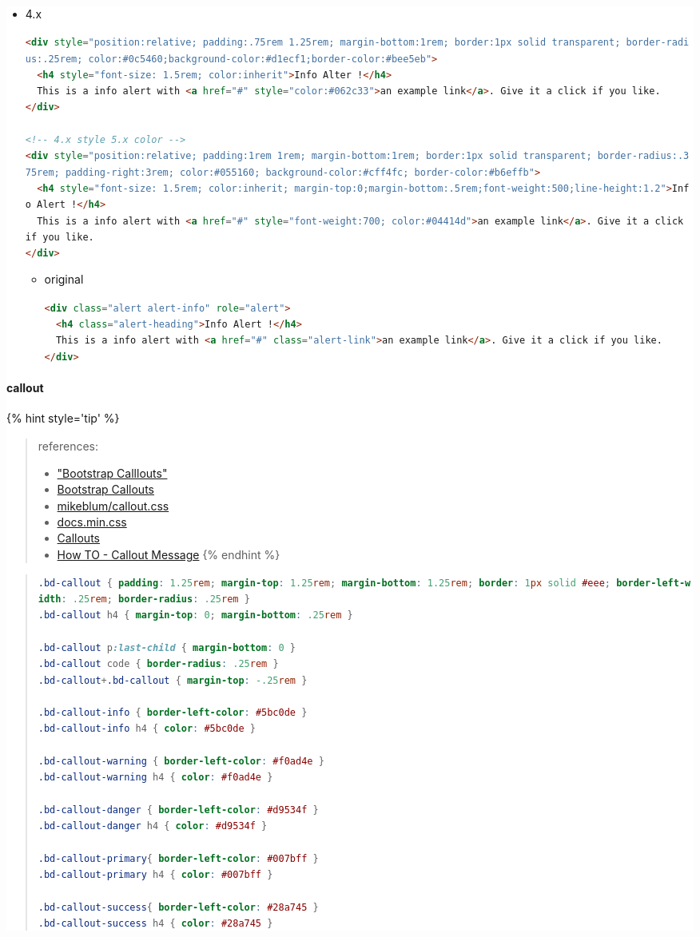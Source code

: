   - 4.x
    ```html
    <div style="position:relative; padding:.75rem 1.25rem; margin-bottom:1rem; border:1px solid transparent; border-radius:.25rem; color:#0c5460;background-color:#d1ecf1;border-color:#bee5eb">
      <h4 style="font-size: 1.5rem; color:inherit">Info Alter !</h4>
      This is a info alert with <a href="#" style="color:#062c33">an example link</a>. Give it a click if you like.
    </div>

    <!-- 4.x style 5.x color -->
    <div style="position:relative; padding:1rem 1rem; margin-bottom:1rem; border:1px solid transparent; border-radius:.375rem; padding-right:3rem; color:#055160; background-color:#cff4fc; border-color:#b6effb">
      <h4 style="font-size: 1.5rem; color:inherit; margin-top:0;margin-bottom:.5rem;font-weight:500;line-height:1.2">Info Alert !</h4>
      This is a info alert with <a href="#" style="font-weight:700; color:#04414d">an example link</a>. Give it a click if you like.
    </div>
    ```
    - original
      ```html
      <div class="alert alert-info" role="alert">
        <h4 class="alert-heading">Info Alert !</h4>
        This is a info alert with <a href="#" class="alert-link">an example link</a>. Give it a click if you like.
      </div>
      ```


#### callout

{% hint style='tip' %}
> references:
> - ["Bootstrap Calllouts"](https://bootsnipp.com/snippets/yNK5E)
> - [Bootstrap Callouts](https://codepen.io/superjaberwocky/pen/rLKxOa)
> - [mikeblum/callout.css](https://gist.github.com/mikeblum/aaffe654fc4f5a74c3b8b313fb43b2eb)
> - [docs.min.css](https://getbootstrap.com/docs/4.0/assets/css/docs.min.css)
> - [Callouts](https://rdmd.readme.io/docs/callouts)
> - [How TO - Callout Message](https://www.w3schools.com/HOWTO/howto_js_callout.asp)
{% endhint %}




> ```css
> .bd-callout { padding: 1.25rem; margin-top: 1.25rem; margin-bottom: 1.25rem; border: 1px solid #eee; border-left-width: .25rem; border-radius: .25rem }
> .bd-callout h4 { margin-top: 0; margin-bottom: .25rem }
>
> .bd-callout p:last-child { margin-bottom: 0 }
> .bd-callout code { border-radius: .25rem }
> .bd-callout+.bd-callout { margin-top: -.25rem }
>
> .bd-callout-info { border-left-color: #5bc0de }
> .bd-callout-info h4 { color: #5bc0de }
>
> .bd-callout-warning { border-left-color: #f0ad4e }
> .bd-callout-warning h4 { color: #f0ad4e }
>
> .bd-callout-danger { border-left-color: #d9534f }
> .bd-callout-danger h4 { color: #d9534f }
>
> .bd-callout-primary{ border-left-color: #007bff }
> .bd-callout-primary h4 { color: #007bff }
>
> .bd-callout-success{ border-left-color: #28a745 }
> .bd-callout-success h4 { color: #28a745 }